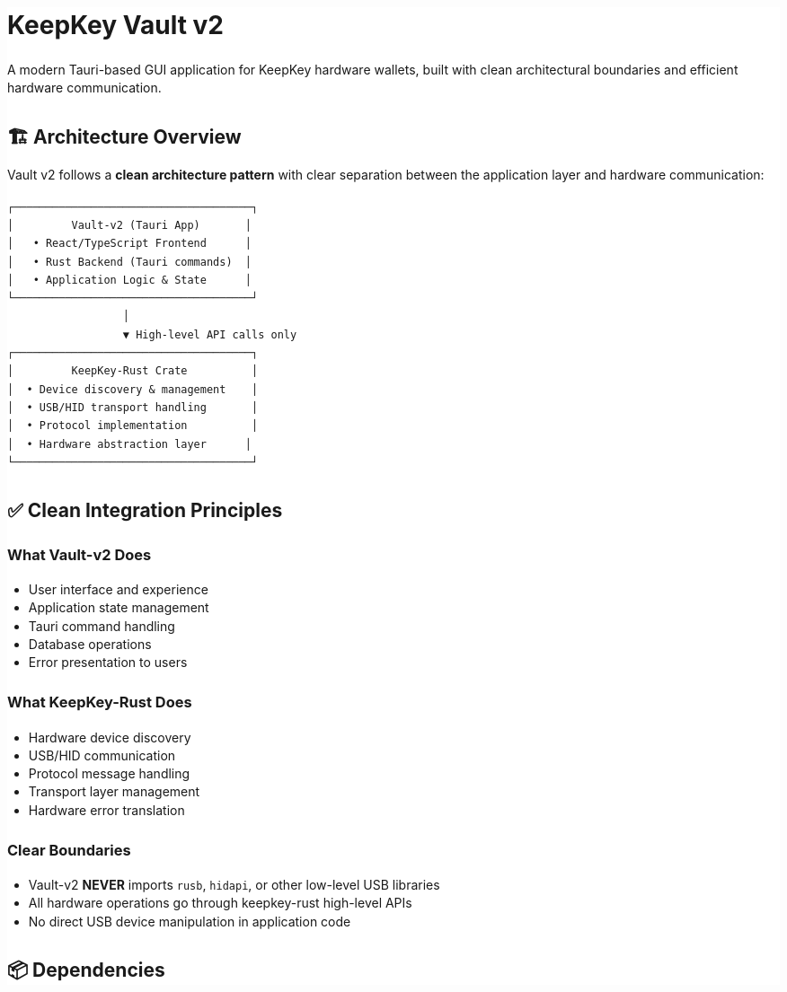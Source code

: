 # KeepKey Vault v2

A modern Tauri-based GUI application for KeepKey hardware wallets, built with clean architectural boundaries and efficient hardware communication.

## 🏗️ **Architecture Overview**

Vault v2 follows a **clean architecture pattern** with clear separation between the application layer and hardware communication:

```
┌─────────────────────────────────────┐
│         Vault-v2 (Tauri App)       │
│   • React/TypeScript Frontend      │
│   • Rust Backend (Tauri commands)  │
│   • Application Logic & State      │
└─────────────────────────────────────┘
                  │
                  ▼ High-level API calls only
┌─────────────────────────────────────┐
│         KeepKey-Rust Crate          │
│  • Device discovery & management    │
│  • USB/HID transport handling       │
│  • Protocol implementation          │
│  • Hardware abstraction layer      │
└─────────────────────────────────────┘
```

## ✅ **Clean Integration Principles**

### **What Vault-v2 Does**
- User interface and experience
- Application state management
- Tauri command handling
- Database operations
- Error presentation to users

### **What KeepKey-Rust Does**
- Hardware device discovery
- USB/HID communication
- Protocol message handling
- Transport layer management
- Hardware error translation

### **Clear Boundaries**
- Vault-v2 **NEVER** imports `rusb`, `hidapi`, or other low-level USB libraries
- All hardware operations go through keepkey-rust high-level APIs
- No direct USB device manipulation in application code

## 📦 **Dependencies**
